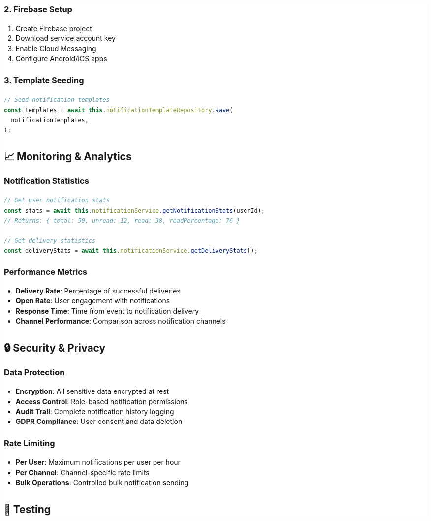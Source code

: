 ### **2. Firebase Setup**

1. Create Firebase project
2. Download service account key
3. Enable Cloud Messaging
4. Configure Android/iOS apps

### **3. Template Seeding**

```typescript
// Seed notification templates
const templates = await this.notificationTemplateRepository.save(
  notificationTemplates,
);
```

## 📈 Monitoring & Analytics

### **Notification Statistics**

```typescript
// Get user notification stats
const stats = await this.notificationService.getNotificationStats(userId);
// Returns: { total: 50, unread: 12, read: 38, readPercentage: 76 }

// Get delivery statistics
const deliveryStats = await this.notificationService.getDeliveryStats();
```

### **Performance Metrics**

- **Delivery Rate**: Percentage of successful deliveries
- **Open Rate**: User engagement with notifications
- **Response Time**: Time from event to notification delivery
- **Channel Performance**: Comparison across notification channels

## 🔒 Security & Privacy

### **Data Protection**

- **Encryption**: All sensitive data encrypted at rest
- **Access Control**: Role-based notification permissions
- **Audit Trail**: Complete notification history logging
- **GDPR Compliance**: User consent and data deletion

### **Rate Limiting**

- **Per User**: Maximum notifications per user per hour
- **Per Channel**: Channel-specific rate limits
- **Bulk Operations**: Controlled bulk notification sending

## 🧪 Testing
